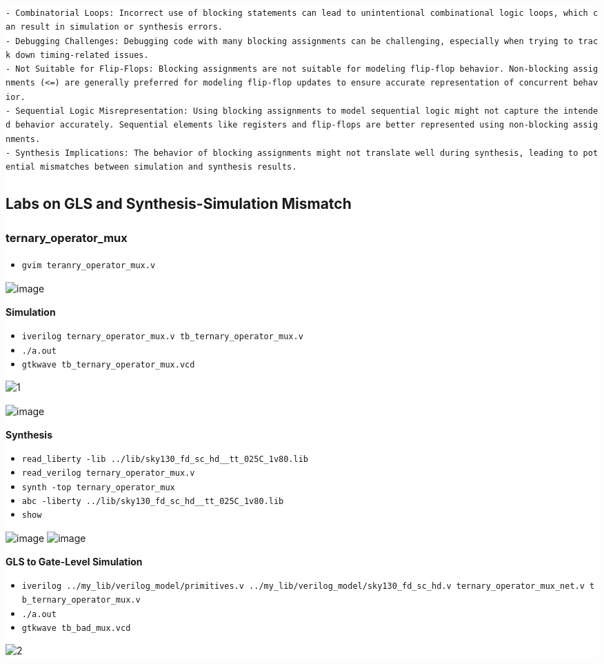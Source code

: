     - Combinatorial Loops: Incorrect use of blocking statements can lead to unintentional combinational logic loops, which can result in simulation or synthesis errors.
    - Debugging Challenges: Debugging code with many blocking assignments can be challenging, especially when trying to track down timing-related issues.
    - Not Suitable for Flip-Flops: Blocking assignments are not suitable for modeling flip-flop behavior. Non-blocking assignments (<=) are generally preferred for modeling flip-flop updates to ensure accurate representation of concurrent behavior.
    - Sequential Logic Misrepresentation: Using blocking assignments to model sequential logic might not capture the intended behavior accurately. Sequential elements like registers and flip-flops are better represented using non-blocking assignments.
    - Synthesis Implications: The behavior of blocking assignments might not translate well during synthesis, leading to potential mismatches between simulation and synthesis results.



## Labs on GLS and Synthesis-Simulation Mismatch

### ternary_operator_mux 

+ `gvim teranry_operator_mux.v`

<img width="370" alt="image" src="https://github.com/Veda1809/pes_asic_class/assets/142098395/8539ab94-8f5a-4bff-8465-eb8bb6ca83b8">

**Simulation**

+ `iverilog ternary_operator_mux.v tb_ternary_operator_mux.v`
+ `./a.out`
+ `gtkwave tb_ternary_operator_mux.vcd`

![1](https://github.com/Aatish-Om/pes_asic_class/assets/125562864/f9242d1d-9d9c-4363-8b22-710ff588ccdc)

<img width="500" alt="image" src="https://github.com/Veda1809/pes_asic_class/assets/142098395/c675c505-880e-4c15-b079-3c528032c279">

**Synthesis**

+ `read_liberty -lib ../lib/sky130_fd_sc_hd__tt_025C_1v80.lib`
+ `read_verilog ternary_operator_mux.v`
+ `synth -top ternary_operator_mux`
+ `abc -liberty ../lib/sky130_fd_sc_hd__tt_025C_1v80.lib`
+ `show`

<img width="400" alt="image" src="https://github.com/Veda1809/pes_asic_class/assets/142098395/74fa07aa-5dc3-4f04-8fc1-babe67ded667">

<img width="400" alt="image" src="https://github.com/Veda1809/pes_asic_class/assets/142098395/9a4f4ebd-370f-45b5-a1c1-cd95b8e1e556">

**GLS to Gate-Level Simulation**

+ `iverilog ../my_lib/verilog_model/primitives.v ../my_lib/verilog_model/sky130_fd_sc_hd.v ternary_operator_mux_net.v tb_ternary_operator_mux.v`
+ `./a.out`
+ `gtkwave tb_bad_mux.vcd`

![2](https://github.com/Aatish-Om/pes_asic_class/assets/125562864/bd1cc726-c4e7-41e7-9437-e9ac4a64fbea)
